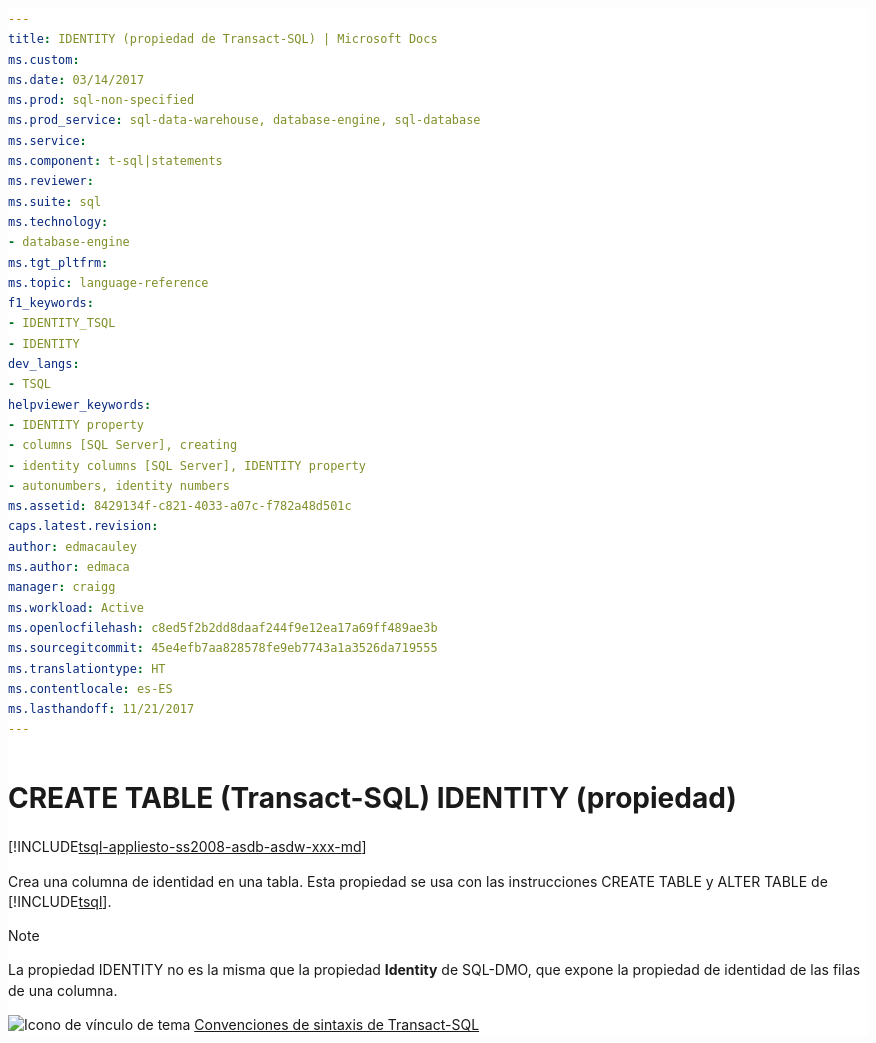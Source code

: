 ```yaml
---
title: IDENTITY (propiedad de Transact-SQL) | Microsoft Docs
ms.custom: 
ms.date: 03/14/2017
ms.prod: sql-non-specified
ms.prod_service: sql-data-warehouse, database-engine, sql-database
ms.service: 
ms.component: t-sql|statements
ms.reviewer: 
ms.suite: sql
ms.technology:
- database-engine
ms.tgt_pltfrm: 
ms.topic: language-reference
f1_keywords:
- IDENTITY_TSQL
- IDENTITY
dev_langs:
- TSQL
helpviewer_keywords:
- IDENTITY property
- columns [SQL Server], creating
- identity columns [SQL Server], IDENTITY property
- autonumbers, identity numbers
ms.assetid: 8429134f-c821-4033-a07c-f782a48d501c
caps.latest.revision: 
author: edmacauley
ms.author: edmaca
manager: craigg
ms.workload: Active
ms.openlocfilehash: c8ed5f2b2dd8daaf244f9e12ea17a69ff489ae3b
ms.sourcegitcommit: 45e4efb7aa828578fe9eb7743a1a3526da719555
ms.translationtype: HT
ms.contentlocale: es-ES
ms.lasthandoff: 11/21/2017
---
```

# <a name="create-table-transact-sql-identity-property"></a>CREATE TABLE (Transact-SQL) IDENTITY (propiedad)
[!INCLUDE[tsql-appliesto-ss2008-asdb-asdw-xxx-md](../../includes/tsql-appliesto-ss2008-asdb-asdw-xxx-md.md)]

  Crea una columna de identidad en una tabla. Esta propiedad se usa con las instrucciones CREATE TABLE y ALTER TABLE de [!INCLUDE[tsql](../../includes/tsql-md.md)].  
  
> [!NOTE]  
>  La propiedad IDENTITY no es la misma que la propiedad **Identity** de SQL-DMO, que expone la propiedad de identidad de las filas de una columna.  
  
 ![Icono de vínculo de tema](../../database-engine/configure-windows/media/topic-link.gif "Icono de vínculo de tema") [Convenciones de sintaxis de Transact-SQL](../../t-sql/language-elements/transact-sql-syntax-conventions-transact-sql.md)  
  